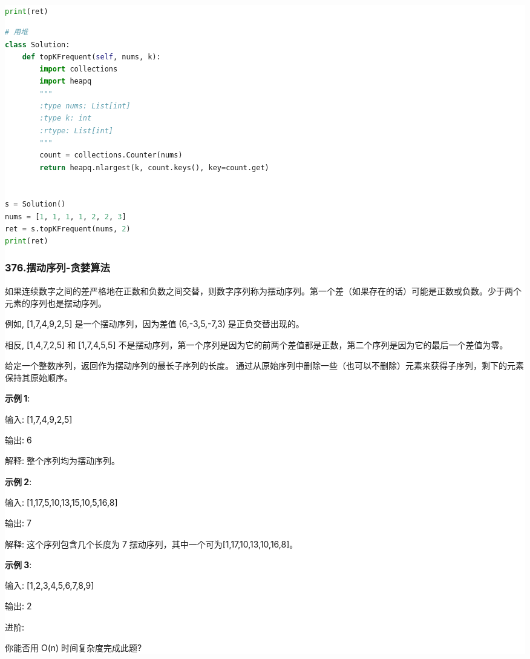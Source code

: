 ```python
print(ret)
```

```python
# 用堆
class Solution:
    def topKFrequent(self, nums, k):
        import collections
        import heapq
        """
        :type nums: List[int]
        :type k: int
        :rtype: List[int]
        """
        count = collections.Counter(nums)
        return heapq.nlargest(k, count.keys(), key=count.get)


s = Solution()
nums = [1, 1, 1, 1, 2, 2, 3]
ret = s.topKFrequent(nums, 2)
print(ret)
```

### 376.摆动序列-贪婪算法

如果连续数字之间的差严格地在正数和负数之间交替，则数字序列称为摆动序列。第一个差（如果存在的话）可能是正数或负数。少于两个元素的序列也是摆动序列。

例如, [1,7,4,9,2,5] 是一个摆动序列，因为差值 (6,-3,5,-7,3) 是正负交替出现的。

相反, [1,4,7,2,5] 和 [1,7,4,5,5] 不是摆动序列，第一个序列是因为它的前两个差值都是正数，第二个序列是因为它的最后一个差值为零。

给定一个整数序列，返回作为摆动序列的最长子序列的长度。 通过从原始序列中删除一些（也可以不删除）元素来获得子序列，剩下的元素保持其原始顺序。

**示例 1**:

输入: [1,7,4,9,2,5]

输出: 6

解释: 整个序列均为摆动序列。

**示例 2**:

输入: [1,17,5,10,13,15,10,5,16,8]

输出: 7

解释: 这个序列包含几个长度为 7 摆动序列，其中一个可为[1,17,10,13,10,16,8]。

**示例 3**:

输入: [1,2,3,4,5,6,7,8,9]

输出: 2

进阶:

你能否用 O(n) 时间复杂度完成此题?
